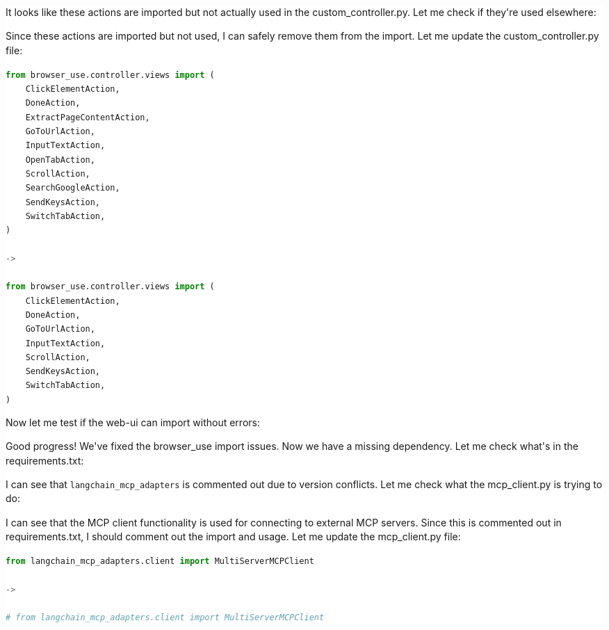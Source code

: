 
It looks like these actions are imported but not actually used in the custom_controller.py. Let me check if they're used elsewhere:


Since these actions are imported but not used, I can safely remove them from the import. Let me update the custom_controller.py file:


```python
from browser_use.controller.views import (
    ClickElementAction,
    DoneAction,
    ExtractPageContentAction,
    GoToUrlAction,
    InputTextAction,
    OpenTabAction,
    ScrollAction,
    SearchGoogleAction,
    SendKeysAction,
    SwitchTabAction,
)

->

from browser_use.controller.views import (
    ClickElementAction,
    DoneAction,
    GoToUrlAction,
    InputTextAction,
    ScrollAction,
    SendKeysAction,
    SwitchTabAction,
)
```

Now let me test if the web-ui can import without errors:


Good progress! We've fixed the browser_use import issues. Now we have a missing dependency. Let me check what's in the requirements.txt:


I can see that `langchain_mcp_adapters` is commented out due to version conflicts. Let me check what the mcp_client.py is trying to do:


I can see that the MCP client functionality is used for connecting to external MCP servers. Since this is commented out in requirements.txt, I should comment out the import and usage. Let me update the mcp_client.py file:


```python
from langchain_mcp_adapters.client import MultiServerMCPClient

->

# from langchain_mcp_adapters.client import MultiServerMCPClient
```
